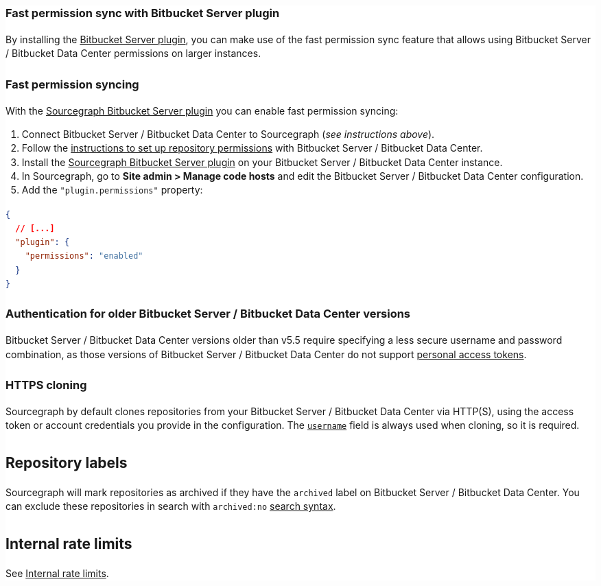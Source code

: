 ### Fast permission sync with Bitbucket Server plugin

By installing the [Bitbucket Server plugin](../../../integration/bitbucket_server.md), you can make use of the fast permission sync feature that allows using Bitbucket Server / Bitbucket Data Center permissions on larger instances.

### Fast permission syncing

With the [Sourcegraph Bitbucket Server plugin](../../integration/bitbucket_server.md#sourcegraph-bitbucket-server-plugin) you can enable fast permission syncing:

1. Connect Bitbucket Server / Bitbucket Data Center to Sourcegraph (_see instructions above_).
1. Follow the [instructions to set up repository permissions](#repository-permissions) with Bitbucket Server / Bitbucket Data Center.
1. Install the [Sourcegraph Bitbucket Server plugin](../../integration/bitbucket_server.md#sourcegraph-bitbucket-server-plugin) on your Bitbucket Server / Bitbucket Data Center instance.
1. In Sourcegraph, go to **Site admin > Manage code hosts** and edit the Bitbucket Server / Bitbucket Data Center configuration.
1. Add the `"plugin.permissions"` property:

```json
{
  // [...]
  "plugin": {
    "permissions": "enabled"
  }
}
```

### Authentication for older Bitbucket Server / Bitbucket Data Center versions

Bitbucket Server / Bitbucket Data Center versions older than v5.5 require specifying a less secure username and password combination, as those versions of Bitbucket Server / Bitbucket Data Center do not support [personal access tokens](https://confluence.atlassian.com/bitbucketserver/personal-access-tokens-939515499.html).

### HTTPS cloning

Sourcegraph by default clones repositories from your Bitbucket Server / Bitbucket Data Center via HTTP(S), using the access token or account credentials you provide in the configuration. The [`username`](bitbucket_server.md#configuration) field is always used when cloning, so it is required.

## Repository labels

Sourcegraph will mark repositories as archived if they have the `archived` label on Bitbucket Server / Bitbucket Data Center. You can exclude these repositories in search with `archived:no` [search syntax](../../code_search/reference/queries.md).

## Internal rate limits

See [Internal rate limits](./rate_limits.md#internal-rate-limits).
